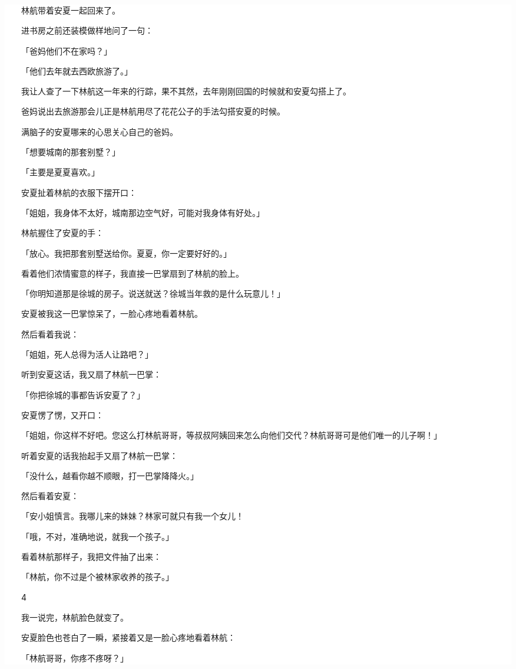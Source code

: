 &emsp;&emsp;林航带着安夏一起回来了。  
  
&emsp;&emsp;进书房之前还装模做样地问了一句：  
  
&emsp;&emsp;「爸妈他们不在家吗？」  
  
&emsp;&emsp;「他们去年就去西欧旅游了。」  
  
&emsp;&emsp;我让人查了一下林航这一年来的行踪，果不其然，去年刚刚回国的时候就和安夏勾搭上了。  
  
&emsp;&emsp;爸妈说出去旅游那会儿正是林航用尽了花花公子的手法勾搭安夏的时候。  
  
&emsp;&emsp;满脑子的安夏哪来的心思关心自己的爸妈。  
  
&emsp;&emsp;「想要城南的那套别墅？」  
  
&emsp;&emsp;「主要是夏夏喜欢。」  
  
&emsp;&emsp;安夏扯着林航的衣服下摆开口：  
  
&emsp;&emsp;「姐姐，我身体不太好，城南那边空气好，可能对我身体有好处。」  
  
&emsp;&emsp;林航握住了安夏的手：  
  
&emsp;&emsp;「放心。我把那套别墅送给你。夏夏，你一定要好好的。」  
  
&emsp;&emsp;看着他们浓情蜜意的样子，我直接一巴掌扇到了林航的脸上。  
  
&emsp;&emsp;「你明知道那是徐城的房子。说送就送？徐城当年救的是什么玩意儿！」  
  
&emsp;&emsp;安夏被我这一巴掌惊呆了，一脸心疼地看着林航。  
  
&emsp;&emsp;然后看着我说：  
  
&emsp;&emsp;「姐姐，死人总得为活人让路吧？」  
  
&emsp;&emsp;听到安夏这话，我又扇了林航一巴掌：  
  
&emsp;&emsp;「你把徐城的事都告诉安夏了？」  
  
&emsp;&emsp;安夏愣了愣，又开口：  
  
&emsp;&emsp;「姐姐，你这样不好吧。您这么打林航哥哥，等叔叔阿姨回来怎么向他们交代？林航哥哥可是他们唯一的儿子啊！」  
  
&emsp;&emsp;听着安夏的话我抬起手又扇了林航一巴掌：  
  
&emsp;&emsp;「没什么，越看你越不顺眼，打一巴掌降降火。」  
  
&emsp;&emsp;然后看着安夏：  
  
&emsp;&emsp;「安小姐慎言。我哪儿来的妹妹？林家可就只有我一个女儿！  
  
&emsp;&emsp;「哦，不对，准确地说，就我一个孩子。」  
  
&emsp;&emsp;看着林航那样子，我把文件抽了出来：  
  
&emsp;&emsp;「林航，你不过是个被林家收养的孩子。」  
  
&emsp;&emsp;4  
  
&emsp;&emsp;我一说完，林航脸色就变了。  
  
&emsp;&emsp;安夏脸色也苍白了一瞬，紧接着又是一脸心疼地看着林航：  
  
&emsp;&emsp;「林航哥哥，你疼不疼呀？」  
  